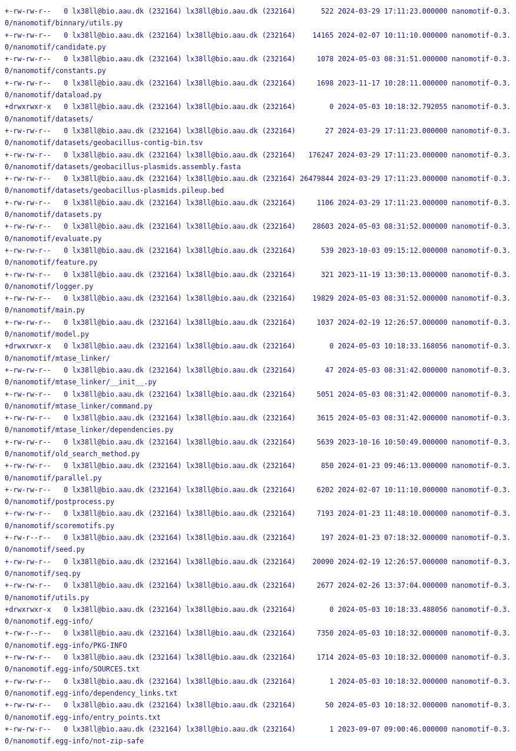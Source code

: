 ```diff
+-rw-rw-r--   0 lx38ll@bio.aau.dk (232164) lx38ll@bio.aau.dk (232164)      522 2024-03-29 17:11:23.000000 nanomotif-0.3.0/nanomotif/binnary/utils.py
+-rw-rw-r--   0 lx38ll@bio.aau.dk (232164) lx38ll@bio.aau.dk (232164)    14165 2024-02-07 10:11:10.000000 nanomotif-0.3.0/nanomotif/candidate.py
+-rw-rw-r--   0 lx38ll@bio.aau.dk (232164) lx38ll@bio.aau.dk (232164)     1078 2024-05-03 08:31:51.000000 nanomotif-0.3.0/nanomotif/constants.py
+-rw-rw-r--   0 lx38ll@bio.aau.dk (232164) lx38ll@bio.aau.dk (232164)     1698 2023-11-17 10:28:11.000000 nanomotif-0.3.0/nanomotif/dataload.py
+drwxrwxr-x   0 lx38ll@bio.aau.dk (232164) lx38ll@bio.aau.dk (232164)        0 2024-05-03 10:18:32.792055 nanomotif-0.3.0/nanomotif/datasets/
+-rw-rw-r--   0 lx38ll@bio.aau.dk (232164) lx38ll@bio.aau.dk (232164)       27 2024-03-29 17:11:23.000000 nanomotif-0.3.0/nanomotif/datasets/geobacillus-contig-bin.tsv
+-rw-rw-r--   0 lx38ll@bio.aau.dk (232164) lx38ll@bio.aau.dk (232164)   176247 2024-03-29 17:11:23.000000 nanomotif-0.3.0/nanomotif/datasets/geobacillus-plasmids.assembly.fasta
+-rw-rw-r--   0 lx38ll@bio.aau.dk (232164) lx38ll@bio.aau.dk (232164) 26479844 2024-03-29 17:11:23.000000 nanomotif-0.3.0/nanomotif/datasets/geobacillus-plasmids.pileup.bed
+-rw-rw-r--   0 lx38ll@bio.aau.dk (232164) lx38ll@bio.aau.dk (232164)     1106 2024-03-29 17:11:23.000000 nanomotif-0.3.0/nanomotif/datasets.py
+-rw-rw-r--   0 lx38ll@bio.aau.dk (232164) lx38ll@bio.aau.dk (232164)    28603 2024-05-03 08:31:52.000000 nanomotif-0.3.0/nanomotif/evaluate.py
+-rw-rw-r--   0 lx38ll@bio.aau.dk (232164) lx38ll@bio.aau.dk (232164)      539 2023-10-03 09:15:12.000000 nanomotif-0.3.0/nanomotif/feature.py
+-rw-rw-r--   0 lx38ll@bio.aau.dk (232164) lx38ll@bio.aau.dk (232164)      321 2023-11-19 13:30:13.000000 nanomotif-0.3.0/nanomotif/logger.py
+-rw-rw-r--   0 lx38ll@bio.aau.dk (232164) lx38ll@bio.aau.dk (232164)    19829 2024-05-03 08:31:52.000000 nanomotif-0.3.0/nanomotif/main.py
+-rw-rw-r--   0 lx38ll@bio.aau.dk (232164) lx38ll@bio.aau.dk (232164)     1037 2024-02-19 12:26:57.000000 nanomotif-0.3.0/nanomotif/model.py
+drwxrwxr-x   0 lx38ll@bio.aau.dk (232164) lx38ll@bio.aau.dk (232164)        0 2024-05-03 10:18:33.168056 nanomotif-0.3.0/nanomotif/mtase_linker/
+-rw-rw-r--   0 lx38ll@bio.aau.dk (232164) lx38ll@bio.aau.dk (232164)       47 2024-05-03 08:31:42.000000 nanomotif-0.3.0/nanomotif/mtase_linker/__init__.py
+-rw-rw-r--   0 lx38ll@bio.aau.dk (232164) lx38ll@bio.aau.dk (232164)     5051 2024-05-03 08:31:42.000000 nanomotif-0.3.0/nanomotif/mtase_linker/command.py
+-rw-rw-r--   0 lx38ll@bio.aau.dk (232164) lx38ll@bio.aau.dk (232164)     3615 2024-05-03 08:31:42.000000 nanomotif-0.3.0/nanomotif/mtase_linker/dependencies.py
+-rw-rw-r--   0 lx38ll@bio.aau.dk (232164) lx38ll@bio.aau.dk (232164)     5639 2023-10-16 10:50:49.000000 nanomotif-0.3.0/nanomotif/old_search_method.py
+-rw-rw-r--   0 lx38ll@bio.aau.dk (232164) lx38ll@bio.aau.dk (232164)      850 2024-01-23 09:46:13.000000 nanomotif-0.3.0/nanomotif/parallel.py
+-rw-rw-r--   0 lx38ll@bio.aau.dk (232164) lx38ll@bio.aau.dk (232164)     6202 2024-02-07 10:11:10.000000 nanomotif-0.3.0/nanomotif/postprocess.py
+-rw-rw-r--   0 lx38ll@bio.aau.dk (232164) lx38ll@bio.aau.dk (232164)     7193 2024-01-23 11:48:10.000000 nanomotif-0.3.0/nanomotif/scoremotifs.py
+-rw-r--r--   0 lx38ll@bio.aau.dk (232164) lx38ll@bio.aau.dk (232164)      197 2024-01-23 07:18:32.000000 nanomotif-0.3.0/nanomotif/seed.py
+-rw-rw-r--   0 lx38ll@bio.aau.dk (232164) lx38ll@bio.aau.dk (232164)    20090 2024-02-19 12:26:57.000000 nanomotif-0.3.0/nanomotif/seq.py
+-rw-rw-r--   0 lx38ll@bio.aau.dk (232164) lx38ll@bio.aau.dk (232164)     2677 2024-02-26 13:37:04.000000 nanomotif-0.3.0/nanomotif/utils.py
+drwxrwxr-x   0 lx38ll@bio.aau.dk (232164) lx38ll@bio.aau.dk (232164)        0 2024-05-03 10:18:33.488056 nanomotif-0.3.0/nanomotif.egg-info/
+-rw-r--r--   0 lx38ll@bio.aau.dk (232164) lx38ll@bio.aau.dk (232164)     7350 2024-05-03 10:18:32.000000 nanomotif-0.3.0/nanomotif.egg-info/PKG-INFO
+-rw-rw-r--   0 lx38ll@bio.aau.dk (232164) lx38ll@bio.aau.dk (232164)     1714 2024-05-03 10:18:32.000000 nanomotif-0.3.0/nanomotif.egg-info/SOURCES.txt
+-rw-rw-r--   0 lx38ll@bio.aau.dk (232164) lx38ll@bio.aau.dk (232164)        1 2024-05-03 10:18:32.000000 nanomotif-0.3.0/nanomotif.egg-info/dependency_links.txt
+-rw-rw-r--   0 lx38ll@bio.aau.dk (232164) lx38ll@bio.aau.dk (232164)       50 2024-05-03 10:18:32.000000 nanomotif-0.3.0/nanomotif.egg-info/entry_points.txt
+-rw-rw-r--   0 lx38ll@bio.aau.dk (232164) lx38ll@bio.aau.dk (232164)        1 2023-09-07 09:00:46.000000 nanomotif-0.3.0/nanomotif.egg-info/not-zip-safe
```